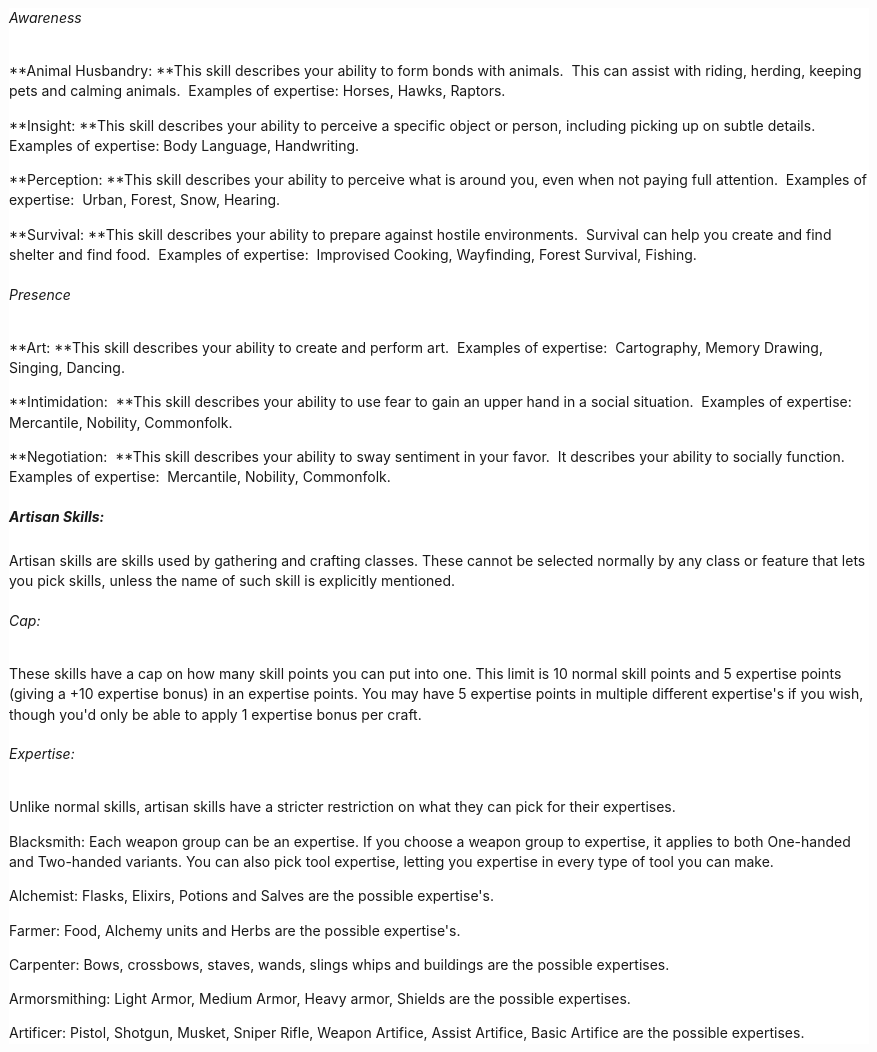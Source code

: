 ###### Awareness

**Animal Husbandry: **This skill describes your ability to form bonds with animals.  This can assist with riding, herding, keeping pets and calming animals.  Examples of expertise: Horses, Hawks, Raptors.

**Insight: **This skill describes your ability to perceive a specific object or person, including picking up on subtle details.  Examples of expertise: Body Language, Handwriting.

**Perception: **This skill describes your ability to perceive what is around you, even when not paying full attention.  Examples of expertise:  Urban, Forest, Snow, Hearing.

**Survival: **This skill describes your ability to prepare against hostile environments.  Survival can help you create and find shelter and find food.  Examples of expertise:  Improvised Cooking, Wayfinding, Forest Survival, Fishing.

###### Presence

**Art: **This skill describes your ability to create and perform art.  Examples of expertise:  Cartography, Memory Drawing, Singing, Dancing.

**Intimidation:  **This skill describes your ability to use fear to gain an upper hand in a social situation.  Examples of expertise:  Mercantile, Nobility, Commonfolk.

**Negotiation:  **This skill describes your ability to sway sentiment in your favor.  It describes your ability to socially function.  Examples of expertise:  Mercantile, Nobility, Commonfolk.

##### Artisan Skills:

Artisan skills are skills used by gathering and crafting classes. These cannot be selected normally by any class or feature that lets you pick skills, unless the name of such skill is explicitly mentioned.

###### Cap:

These skills have a cap on how many skill points you can put into one. This limit is 10 normal skill points and 5 expertise points (giving a +10 expertise bonus) in an expertise points. You may have 5 expertise points in multiple different expertise's if you wish, though you'd only be able to apply 1 expertise bonus per craft.

###### Expertise:

Unlike normal skills, artisan skills have a stricter restriction on what they can pick for their expertises.

Blacksmith: Each weapon group can be an expertise. If you choose a weapon group to expertise, it applies to both One-handed and Two-handed variants. You can also pick tool expertise, letting you expertise in every type of tool you can make.

Alchemist: Flasks, Elixirs, Potions and Salves are the possible expertise's.

Farmer: Food, Alchemy units and Herbs are the possible expertise's.

Carpenter: Bows, crossbows, staves, wands, slings whips and buildings are the possible expertises.

Armorsmithing: Light Armor, Medium Armor, Heavy armor, Shields are the possible expertises.

Artificer: Pistol, Shotgun, Musket, Sniper Rifle, Weapon Artifice, Assist Artifice, Basic Artifice are the possible expertises.
